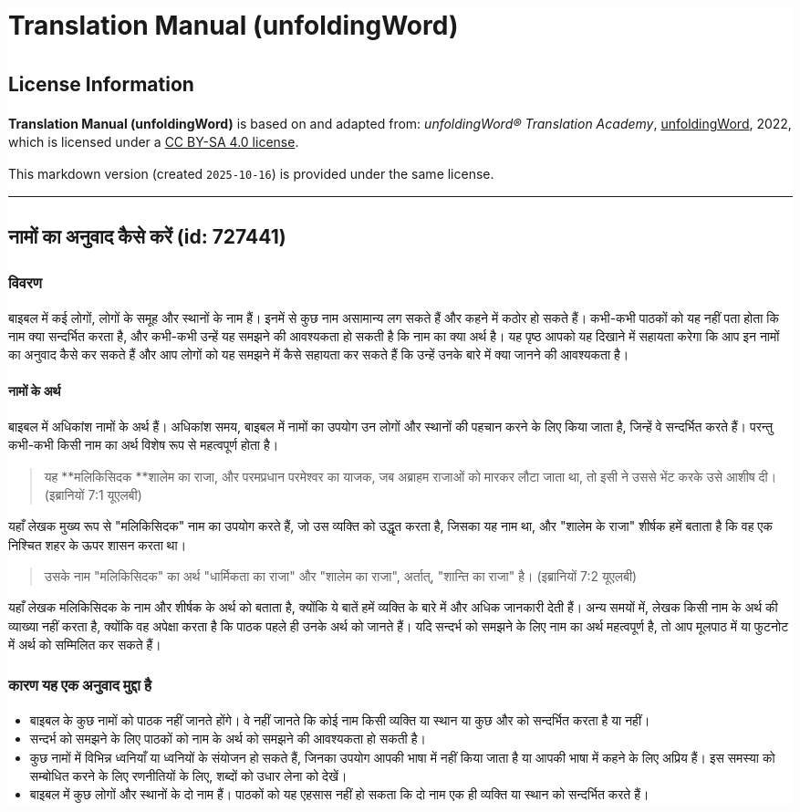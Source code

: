 # Translation Manual (unfoldingWord)

## License Information

**Translation Manual (unfoldingWord)** is based on and adapted from: _unfoldingWord® Translation Academy_, [unfoldingWord](https://unfoldingword.org/utw), 2022, which is licensed under a [CC BY-SA 4.0 license](https://creativecommons.org/licenses/by-sa/4.0/legalcode.en).

This markdown version (created `2025-10-16`) is provided under the same license.



--------------------------------

## नामों का अनुवाद कैसे करें (id: 727441)

### विवरण

बाइबल में कई लोगों, लोगों के समूह और स्थानों के नाम हैं। इनमें से कुछ नाम असामान्य लग सकते हैं और कहने में कठोर हो सकते हैं। कभी\-कभी पाठकों को यह नहीं पता होता कि नाम क्या सन्दर्भित करता है, और कभी\-कभी उन्हें यह समझने की आवश्यकता हो सकती है कि नाम का क्या अर्थ है। यह पृष्ठ आपको यह दिखाने में सहायता करेगा कि आप इन नामों का अनुवाद कैसे कर सकते हैं और आप लोगों को यह समझने में कैसे सहायता कर सकते हैं कि उन्हें उनके बारे में क्या जानने की आवश्यकता है।

#### नामों के अर्थ

बाइबल में अधिकांश नामों के अर्थ हैं। अधिकांश समय, बाइबल में नामों का उपयोग उन लोगों और स्थानों की पहचान करने के लिए किया जाता है, जिन्हें वे सन्दर्भित करते हैं। परन्तु कभी\-कभी किसी नाम का अर्थ विशेष रूप से महत्वपूर्ण होता है।

> यह \*\*मलिकिसिदक \*\*शालेम का राजा, और परमप्रधान परमेश्वर का याजक, जब अब्राहम राजाओं को मारकर लौटा जाता था, तो इसी ने उससे भेंट करके उसे आशीष दी। (इब्रानियों 7:1 यूएलबी)

यहाँ लेखक मुख्य रूप से "मलिकिसिदक" नाम का उपयोग करते हैं, जो उस व्यक्ति को उद्धृत करता है, जिसका यह नाम था, और "शालेम के राजा" शीर्षक हमें बताता है कि वह एक निश्चित शहर के ऊपर शासन करता था।

> उसके नाम "मलिकिसिदक" का अर्थ "धार्मिकता का राजा" और "शालेम का राजा", अर्तात्, "शान्ति का राजा" है। (इब्रानियों 7:2 यूएलबी)

यहाँ लेखक मलिकिसिदक के नाम और शीर्षक के अर्थ को बताता है, क्योंकि ये बातें हमें व्यक्ति के बारे में और अधिक जानकारी देती हैं। अन्य समयों में, लेखक किसी नाम के अर्थ की व्याख्या नहीं करता है, क्योंकि वह अपेक्षा करता है कि पाठक पहले ही उनके अर्थ को जानते हैं। यदि सन्दर्भ को समझने के लिए नाम का अर्थ महत्वपूर्ण है, तो आप मूलपाठ में या फुटनोट में अर्थ को सम्मिलित कर सकते हैं।

### कारण यह एक अनुवाद मुद्दा है

* बाइबल के कुछ नामों को पाठक नहीं जानते होंगे। वे नहीं जानते कि कोई नाम किसी व्यक्ति या स्थान या कुछ और को सन्दर्भित करता है या नहीं।
* सन्दर्भ को समझने के लिए पाठकों को नाम के अर्थ को समझने की आवश्यकता हो सकती है।
* कुछ नामों में विभिन्न ध्वनियाँ या ध्वनियों के संयोजन हो सकते हैं, जिनका उपयोग आपकी भाषा में नहीं किया जाता है या आपकी भाषा में कहने के लिए अप्रिय हैं। इस समस्या को सम्बोधित करने के लिए रणनीतियों के लिए, शब्दों को उधार लेना को देखें।
* बाइबल में कुछ लोगों और स्थानों के दो नाम हैं। पाठकों को यह एहसास नहीं हो सकता कि दो नाम एक ही व्यक्ति या स्थान को सन्दर्भित करते हैं।
